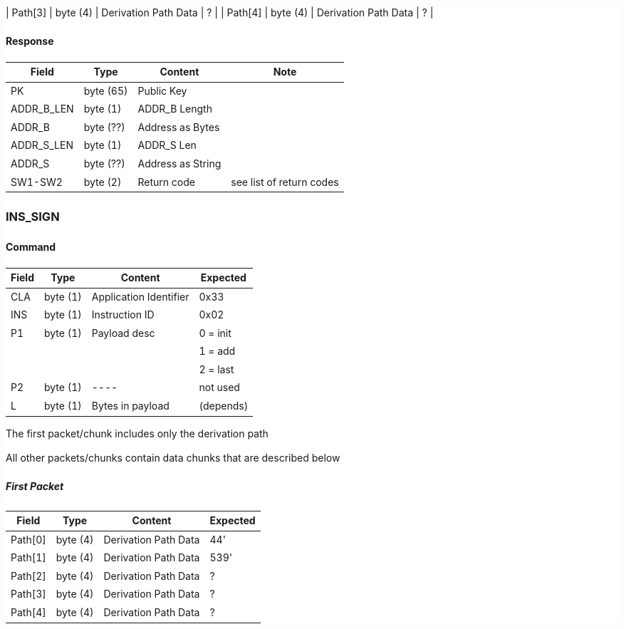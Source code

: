 | Path[3] | byte (4) | Derivation Path Data      | ?                  |
| Path[4] | byte (4) | Derivation Path Data      | ?                  |

#### Response

| Field      | Type      | Content           | Note                     |
| ---------- | --------- | ----------------- | ------------------------ |
| PK         | byte (65) | Public Key        |                          |
| ADDR_B_LEN | byte (1)  | ADDR_B Length     |                          |
| ADDR_B     | byte (??) | Address as Bytes  |                          |
| ADDR_S_LEN | byte (1)  | ADDR_S Len        |                          |
| ADDR_S     | byte (??) | Address as String |                          |
| SW1-SW2    | byte (2)  | Return code       | see list of return codes |

### INS_SIGN

#### Command

| Field | Type     | Content                | Expected  |
| ----- | -------- | ---------------------- | --------- |
| CLA   | byte (1) | Application Identifier | 0x33      |
| INS   | byte (1) | Instruction ID         | 0x02      |
| P1    | byte (1) | Payload desc           | 0 = init  |
|       |          |                        | 1 = add   |
|       |          |                        | 2 = last  |
| P2    | byte (1) | ----                   | not used  |
| L     | byte (1) | Bytes in payload       | (depends) |

The first packet/chunk includes only the derivation path

All other packets/chunks contain data chunks that are described below

##### First Packet

| Field   | Type     | Content              | Expected |
| ------- | -------- | -------------------- | -------- |
| Path[0] | byte (4) | Derivation Path Data | 44'      |
| Path[1] | byte (4) | Derivation Path Data | 539'     |
| Path[2] | byte (4) | Derivation Path Data | ?        |
| Path[3] | byte (4) | Derivation Path Data | ?        |
| Path[4] | byte (4) | Derivation Path Data | ?        |

